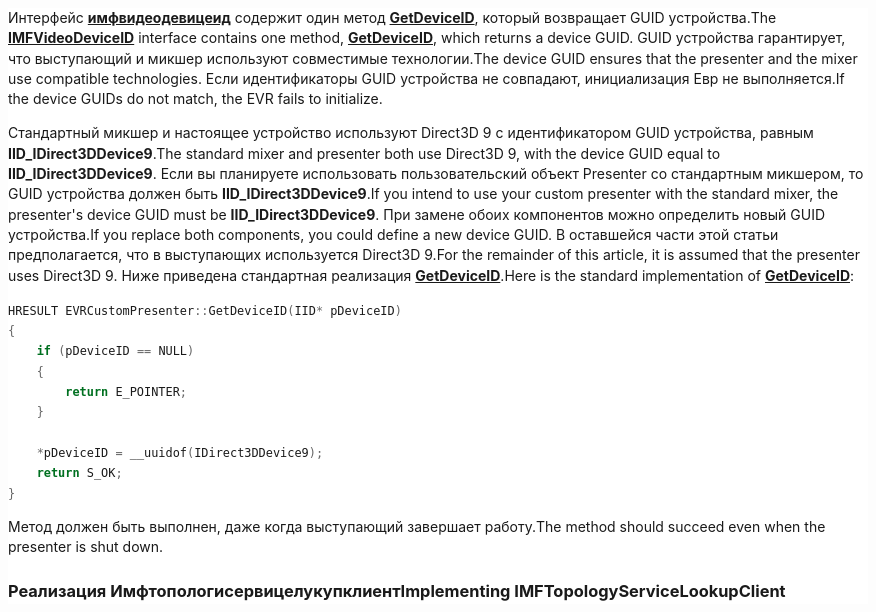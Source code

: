 <span data-ttu-id="eb1e4-232">Интерфейс [**имфвидеодевицеид**](/windows/desktop/api/evr/nn-evr-imfvideodeviceid) содержит один метод [**GetDeviceID**](/windows/desktop/api/evr/nf-evr-imfvideodeviceid-getdeviceid), который возвращает GUID устройства.</span><span class="sxs-lookup"><span data-stu-id="eb1e4-232">The [**IMFVideoDeviceID**](/windows/desktop/api/evr/nn-evr-imfvideodeviceid) interface contains one method, [**GetDeviceID**](/windows/desktop/api/evr/nf-evr-imfvideodeviceid-getdeviceid), which returns a device GUID.</span></span> <span data-ttu-id="eb1e4-233">GUID устройства гарантирует, что выступающий и микшер используют совместимые технологии.</span><span class="sxs-lookup"><span data-stu-id="eb1e4-233">The device GUID ensures that the presenter and the mixer use compatible technologies.</span></span> <span data-ttu-id="eb1e4-234">Если идентификаторы GUID устройства не совпадают, инициализация Евр не выполняется.</span><span class="sxs-lookup"><span data-stu-id="eb1e4-234">If the device GUIDs do not match, the EVR fails to initialize.</span></span>

<span data-ttu-id="eb1e4-235">Стандартный микшер и настоящее устройство используют Direct3D 9 с идентификатором GUID устройства, равным **IID_IDirect3DDevice9**.</span><span class="sxs-lookup"><span data-stu-id="eb1e4-235">The standard mixer and presenter both use Direct3D 9, with the device GUID equal to **IID_IDirect3DDevice9**.</span></span> <span data-ttu-id="eb1e4-236">Если вы планируете использовать пользовательский объект Presenter со стандартным микшером, то GUID устройства должен быть **IID_IDirect3DDevice9**.</span><span class="sxs-lookup"><span data-stu-id="eb1e4-236">If you intend to use your custom presenter with the standard mixer, the presenter's device GUID must be **IID_IDirect3DDevice9**.</span></span> <span data-ttu-id="eb1e4-237">При замене обоих компонентов можно определить новый GUID устройства.</span><span class="sxs-lookup"><span data-stu-id="eb1e4-237">If you replace both components, you could define a new device GUID.</span></span> <span data-ttu-id="eb1e4-238">В оставшейся части этой статьи предполагается, что в выступающих используется Direct3D 9.</span><span class="sxs-lookup"><span data-stu-id="eb1e4-238">For the remainder of this article, it is assumed that the presenter uses Direct3D 9.</span></span> <span data-ttu-id="eb1e4-239">Ниже приведена стандартная реализация [**GetDeviceID**](/windows/desktop/api/evr/nf-evr-imfvideodeviceid-getdeviceid).</span><span class="sxs-lookup"><span data-stu-id="eb1e4-239">Here is the standard implementation of [**GetDeviceID**](/windows/desktop/api/evr/nf-evr-imfvideodeviceid-getdeviceid):</span></span>


```C++
HRESULT EVRCustomPresenter::GetDeviceID(IID* pDeviceID)
{
    if (pDeviceID == NULL)
    {
        return E_POINTER;
    }

    *pDeviceID = __uuidof(IDirect3DDevice9);
    return S_OK;
}
```



<span data-ttu-id="eb1e4-240">Метод должен быть выполнен, даже когда выступающий завершает работу.</span><span class="sxs-lookup"><span data-stu-id="eb1e4-240">The method should succeed even when the presenter is shut down.</span></span>

### <a name="implementing-imftopologyservicelookupclient"></a><span data-ttu-id="eb1e4-241">Реализация Имфтопологисервицелукупклиент</span><span class="sxs-lookup"><span data-stu-id="eb1e4-241">Implementing IMFTopologyServiceLookupClient</span></span>
